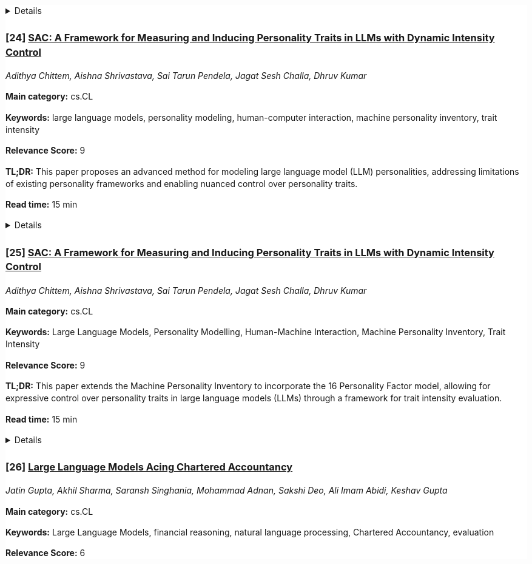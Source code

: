 <details><summary>Details</summary></details>


### [24] [SAC: A Framework for Measuring and Inducing Personality Traits in LLMs with Dynamic Intensity Control](https://arxiv.org/abs/2506.20993)

*Adithya Chittem, Aishna Shrivastava, Sai Tarun Pendela, Jagat Sesh Challa, Dhruv Kumar*

**Main category:** cs.CL

**Keywords:** large language models, personality modeling, human-computer interaction, machine personality inventory, trait intensity

**Relevance Score:** 9

**TL;DR:** This paper proposes an advanced method for modeling large language model (LLM) personalities, addressing limitations of existing personality frameworks and enabling nuanced control over personality traits.

**Read time:** 15 min

<details><summary>Details</summary></details>


### [25] [SAC: A Framework for Measuring and Inducing Personality Traits in LLMs with Dynamic Intensity Control](https://arxiv.org/abs/2506.20993)

*Adithya Chittem, Aishna Shrivastava, Sai Tarun Pendela, Jagat Sesh Challa, Dhruv Kumar*

**Main category:** cs.CL

**Keywords:** Large Language Models, Personality Modelling, Human-Machine Interaction, Machine Personality Inventory, Trait Intensity

**Relevance Score:** 9

**TL;DR:** This paper extends the Machine Personality Inventory to incorporate the 16 Personality Factor model, allowing for expressive control over personality traits in large language models (LLMs) through a framework for trait intensity evaluation.

**Read time:** 15 min

<details><summary>Details</summary></details>


### [26] [Large Language Models Acing Chartered Accountancy](https://arxiv.org/abs/2506.21031)

*Jatin Gupta, Akhil Sharma, Saransh Singhania, Mohammad Adnan, Sakshi Deo, Ali Imam Abidi, Keshav Gupta*

**Main category:** cs.CL

**Keywords:** Large Language Models, financial reasoning, natural language processing, Chartered Accountancy, evaluation

**Relevance Score:** 6
